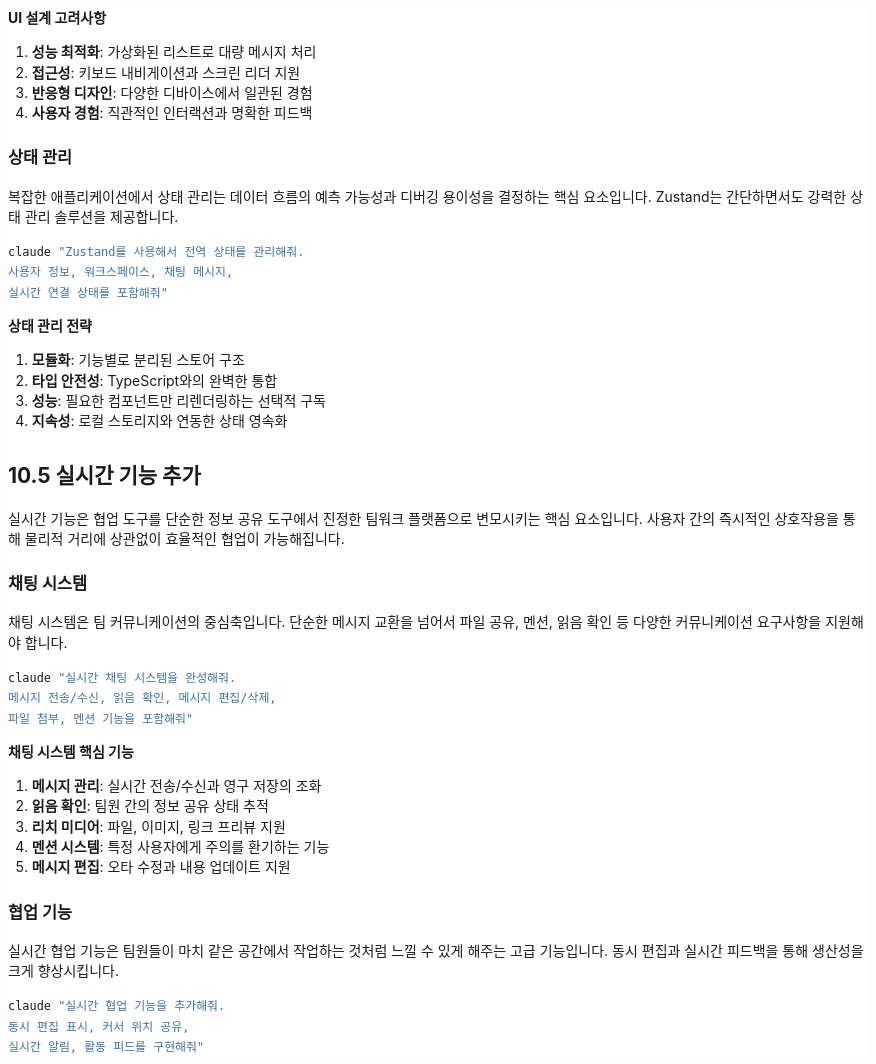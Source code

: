 **UI 설계 고려사항**

1. **성능 최적화**: 가상화된 리스트로 대량 메시지 처리
2. **접근성**: 키보드 내비게이션과 스크린 리더 지원
3. **반응형 디자인**: 다양한 디바이스에서 일관된 경험
4. **사용자 경험**: 직관적인 인터랙션과 명확한 피드백

### 상태 관리

복잡한 애플리케이션에서 상태 관리는 데이터 흐름의 예측 가능성과 디버깅 용이성을 결정하는 핵심 요소입니다. Zustand는 간단하면서도 강력한 상태 관리 솔루션을 제공합니다.

```bash
claude "Zustand를 사용해서 전역 상태를 관리해줘.
사용자 정보, 워크스페이스, 채팅 메시지, 
실시간 연결 상태를 포함해줘"
```

**상태 관리 전략**

1. **모듈화**: 기능별로 분리된 스토어 구조
2. **타입 안전성**: TypeScript와의 완벽한 통합
3. **성능**: 필요한 컴포넌트만 리렌더링하는 선택적 구독
4. **지속성**: 로컬 스토리지와 연동한 상태 영속화

## 10.5 실시간 기능 추가

실시간 기능은 협업 도구를 단순한 정보 공유 도구에서 진정한 팀워크 플랫폼으로 변모시키는 핵심 요소입니다. 사용자 간의 즉시적인 상호작용을 통해 물리적 거리에 상관없이 효율적인 협업이 가능해집니다.

### 채팅 시스템

채팅 시스템은 팀 커뮤니케이션의 중심축입니다. 단순한 메시지 교환을 넘어서 파일 공유, 멘션, 읽음 확인 등 다양한 커뮤니케이션 요구사항을 지원해야 합니다.

```bash
claude "실시간 채팅 시스템을 완성해줘.
메시지 전송/수신, 읽음 확인, 메시지 편집/삭제,
파일 첨부, 멘션 기능을 포함해줘"
```

**채팅 시스템 핵심 기능**

1. **메시지 관리**: 실시간 전송/수신과 영구 저장의 조화
2. **읽음 확인**: 팀원 간의 정보 공유 상태 추적
3. **리치 미디어**: 파일, 이미지, 링크 프리뷰 지원
4. **멘션 시스템**: 특정 사용자에게 주의를 환기하는 기능
5. **메시지 편집**: 오타 수정과 내용 업데이트 지원

### 협업 기능

실시간 협업 기능은 팀원들이 마치 같은 공간에서 작업하는 것처럼 느낄 수 있게 해주는 고급 기능입니다. 동시 편집과 실시간 피드백을 통해 생산성을 크게 향상시킵니다.

```bash
claude "실시간 협업 기능을 추가해줘.
동시 편집 표시, 커서 위치 공유, 
실시간 알림, 활동 피드를 구현해줘"
```
